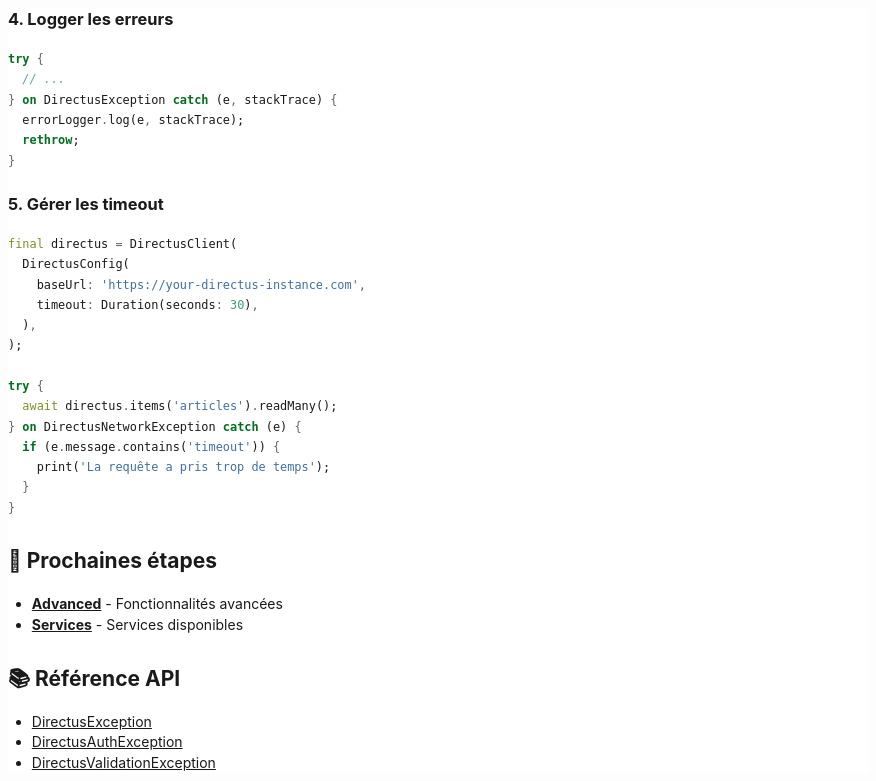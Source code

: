### 4. Logger les erreurs

```dart
try {
  // ...
} on DirectusException catch (e, stackTrace) {
  errorLogger.log(e, stackTrace);
  rethrow;
}
```

### 5. Gérer les timeout

```dart
final directus = DirectusClient(
  DirectusConfig(
    baseUrl: 'https://your-directus-instance.com',
    timeout: Duration(seconds: 30),
  ),
);

try {
  await directus.items('articles').readMany();
} on DirectusNetworkException catch (e) {
  if (e.message.contains('timeout')) {
    print('La requête a pris trop de temps');
  }
}
```

## 🔗 Prochaines étapes

- [**Advanced**](12-advanced.md) - Fonctionnalités avancées
- [**Services**](08-services.md) - Services disponibles

## 📚 Référence API

- [DirectusException](api-reference/exceptions.md)
- [DirectusAuthException](api-reference/exceptions.md#authexception)
- [DirectusValidationException](api-reference/exceptions.md#validationexception)
